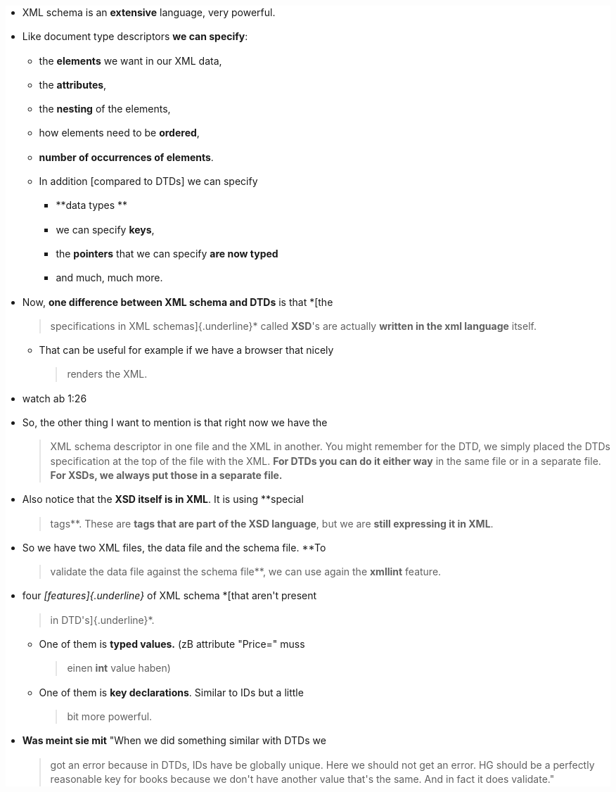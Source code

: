 -   XML schema is an **extensive** language, very powerful.

-   Like document type descriptors **we can specify**:

    -   the **elements** we want in our XML data,

    -   the **attributes**,

    -   the **nesting** of the elements,

    -   how elements need to be **ordered**,

    -   **number of occurrences of elements**.

    -   In addition \[compared to DTDs\] we can specify

        -   **data types **

        -   we can specify **keys**,

        -   the **pointers** that we can specify **are now typed**

        -   and much, much more.

-   Now, **one difference between XML schema and DTDs** is that *[the
    > specifications in XML schemas]{.underline}* called **XSD**\'s are
    > actually **written in the xml language** itself.

    -   That can be useful for example if we have a browser that nicely
        > renders the XML.

-   watch ab 1:26

-   So, the other thing I want to mention is that right now we have the
    > XML schema descriptor in one file and the XML in another. You
    > might remember for the DTD, we simply placed the DTDs
    > specification at the top of the file with the XML. **For DTDs you
    > can do it either way** in the same file or in a separate file.
    > **For XSDs, we always put those in a separate file.**

-   Also notice that the **XSD itself is in XML**. It is using **special
    > tags**. These are **tags that are part of the XSD language**, but
    > we are **still expressing it in XML**.

-   So we have two XML files, the data file and the schema file. **To
    > validate the data file against the schema file**, we can use again
    > the **xmllint** feature.

-   four *[features]{.underline}* of XML schema *[that aren\'t present
    > in DTD\'s]{.underline}*.

    -   One of them is **typed values.** (zB attribute "Price=" muss
        > einen **int** value haben)

    -   One of them is **key declarations**. Similar to IDs but a little
        > bit more powerful.

-   **Was meint sie mit** "When we did something similar with DTDs we
    > got an error because in DTDs, IDs have be globally unique. Here we
    > should not get an error. HG should be a perfectly reasonable key
    > for books because we don\'t have another value that\'s the same.
    > And in fact it does validate."
